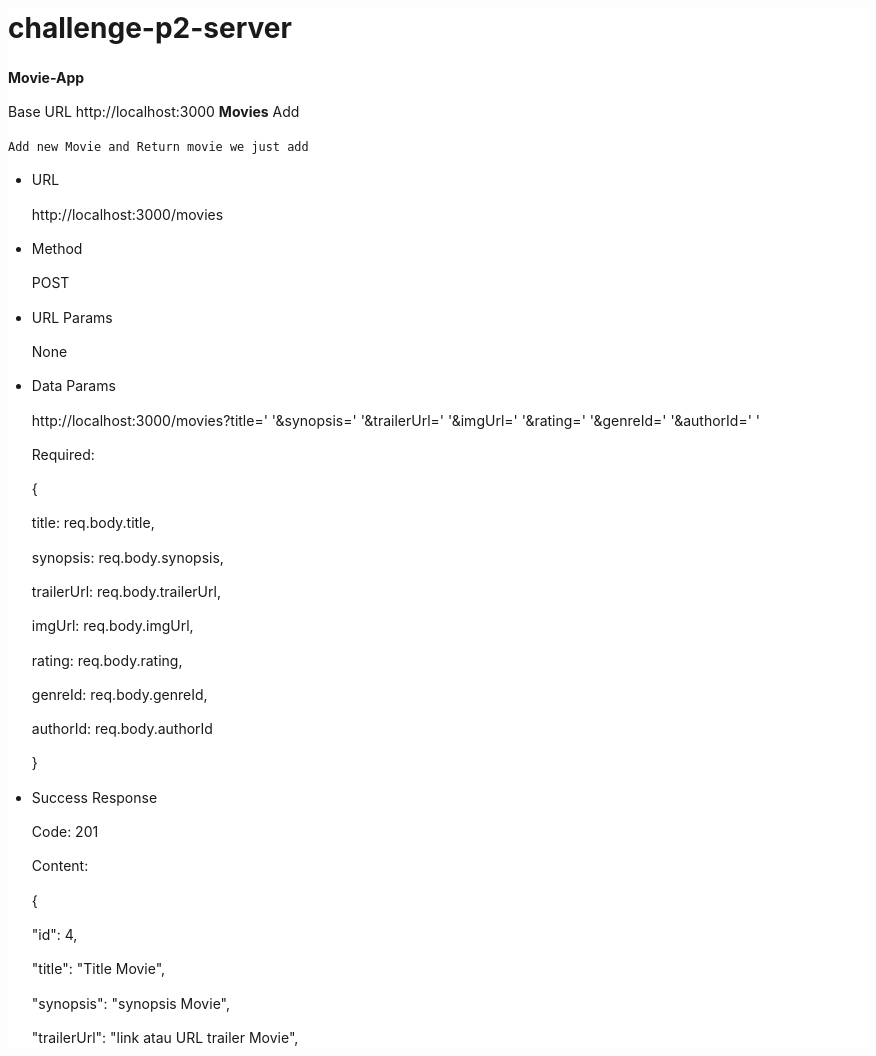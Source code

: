 # challenge-p2-server

**Movie-App**

Base URL
http://localhost:3000
**Movies**
Add

    Add new Movie and Return movie we just add
- URL
    
    http://localhost:3000/movies
- Method

    POST

- URL Params

    None

- Data Params

    http://localhost:3000/movies?title=' '&synopsis=' '&trailerUrl=' '&imgUrl=' '&rating=' '&genreId=' '&authorId=' '

    Required:
    
    { 
        
    title: req.body.title, 
    
    synopsis: req.body.synopsis, 
    
    trailerUrl: req.body.trailerUrl, 
    
    imgUrl: req.body.imgUrl, 
    
    rating: req.body.rating, 
    
    genreId: req.body.genreId, 
    
    authorId: req.body.authorId
    
    }

- Success Response

    Code: 201

    Content:

    {

    "id": 4,
    
    "title": "Title Movie",

    "synopsis": "synopsis Movie",
    
    "trailerUrl": "link atau URL trailer Movie",
    